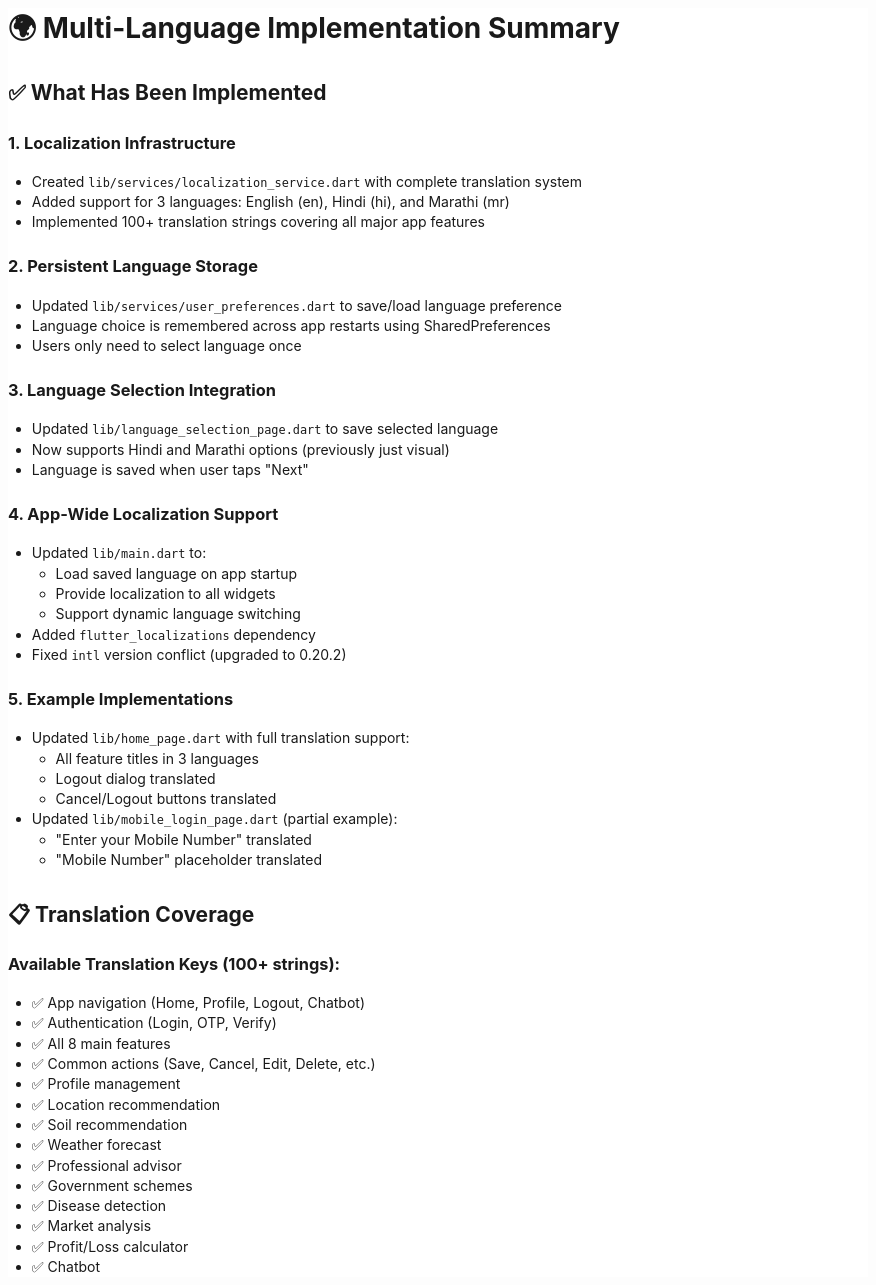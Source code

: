 # 🌍 Multi-Language Implementation Summary

## ✅ What Has Been Implemented

### 1. **Localization Infrastructure** 
- Created `lib/services/localization_service.dart` with complete translation system
- Added support for 3 languages: English (en), Hindi (hi), and Marathi (mr)
- Implemented 100+ translation strings covering all major app features

### 2. **Persistent Language Storage**
- Updated `lib/services/user_preferences.dart` to save/load language preference
- Language choice is remembered across app restarts using SharedPreferences
- Users only need to select language once

### 3. **Language Selection Integration**
- Updated `lib/language_selection_page.dart` to save selected language
- Now supports Hindi and Marathi options (previously just visual)
- Language is saved when user taps "Next"

### 4. **App-Wide Localization Support**
- Updated `lib/main.dart` to:
  - Load saved language on app startup
  - Provide localization to all widgets
  - Support dynamic language switching
- Added `flutter_localizations` dependency
- Fixed `intl` version conflict (upgraded to 0.20.2)

### 5. **Example Implementations**
- Updated `lib/home_page.dart` with full translation support:
  - All feature titles in 3 languages
  - Logout dialog translated
  - Cancel/Logout buttons translated
- Updated `lib/mobile_login_page.dart` (partial example):
  - "Enter your Mobile Number" translated
  - "Mobile Number" placeholder translated

## 📋 Translation Coverage

### Available Translation Keys (100+ strings):
- ✅ App navigation (Home, Profile, Logout, Chatbot)
- ✅ Authentication (Login, OTP, Verify)
- ✅ All 8 main features
- ✅ Common actions (Save, Cancel, Edit, Delete, etc.)
- ✅ Profile management
- ✅ Location recommendation
- ✅ Soil recommendation
- ✅ Weather forecast
- ✅ Professional advisor
- ✅ Government schemes
- ✅ Disease detection
- ✅ Market analysis
- ✅ Profit/Loss calculator
- ✅ Chatbot
